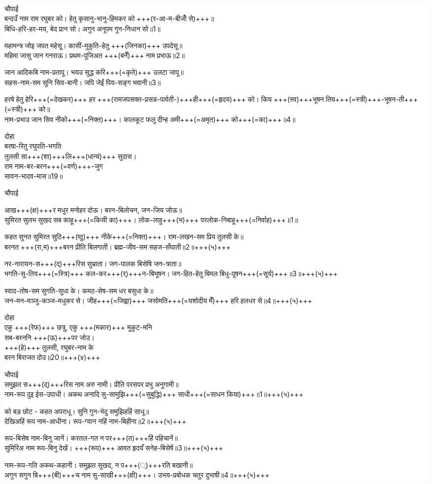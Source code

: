 
चौपाई  
बन्दउँ नाम राम रघुबर को। हेतु कृसानु-भानु-हिमकर को +++(र-आ-म-बीजोँ से)+++॥  
बिधि-हरि-हर-मय, बेद प्रान सो। अगुन अनूपम गुन-निधान सो॥1॥  

महामन्त्र जोइ जपत महेसू। कासीं-मुकुति-हेतु +++(जिनका)+++ उपदेसू॥  
महिमा जासु जान गनराऊ। प्रथम-पूजिअत +++(बनेँ)+++ नाम प्रभाऊ॥2॥  

जान आदिकबि नाम-प्रतापू। भयउ सुद्ध करि+++(=कृते)+++ उलटा जापू॥  
सहस-नाम-सम सुनि सिव-बानी। जपि जेईं पिय-सङ्ग भवानी॥3॥  

हरषे हेतु हेरि+++(=देखकर)+++ हर +++(रामजपसक्त-प्रसन्न-पार्वती-)+++ही+++(=हृदय)+++ को। किय +++(स्व)+++भूषन तिय+++(=स्त्री)+++-भूषन-ती+++(=स्त्री)+++ को॥  
नाम-प्रभाउ जान सिव नीको+++(=निक्त)+++। कालकूट फलु दीन्ह अमी+++(=अमृत)+++ को+++(=का)+++॥4॥  

<div class="audioEmbed"  caption="AIR-वाचनम्" src="https://archive
.org/download/rAmcharitmAnas-AIR/EPI-011.mp3"></div>

दोहा  
बरषा-रितु रघुपति-भगति  
तुलसी सा+++(शा)+++लि+++(धान्यं)+++ सुदास।  
राम नाम-बर-बरन+++(=वर्ण)+++-जुग  
सावन-भादव-मास॥19॥  


चौपाई  

आख+++(क्ष)+++र मधुर मनोहर दोऊ। बरन-बिलोचन, जन-जिय जोऊ॥  
सुमिरत सुलभ सुखद सब काहू+++(=किसी का)+++। लोक-लाहु+++(भ)+++ परलोक-निबाहू+++(=निर्वाह)+++॥1॥  

कहत सुनत सुमिरत सुठि+++(ष्ठु)+++ नीके+++(=निक्त)+++। राम-लखन-सम प्रिय तुलसी के॥  
बरनत +++(रा,म)+++बरन प्रीति बिलगाती। ब्रह्म-जीव-सम सहज-सँघाती॥2॥+++(५)+++  

नर-नारायन-स+++(द्)+++रिस सुभ्राता। जग-पालक बिसेषि जन-त्राता॥  
भगति-सु-तिय+++(=स्त्रि)+++ कल-कर+++(र्)+++न-बिभूषन। जग-हित-हेतु बिमल बिधु-पूषन+++(=सूर्य)+++॥3॥+++(५)+++  

स्वाद-तोष-सम सुगति-सुधा के। कमठ-सेष-सम धर बसुधा के॥  
जन-मन-मञ्जु-कञ्ज-मधुकर से। जीह+++(=जिह्वा)+++ जसोमति+++(=यशोदीय मेँ)+++ हरि हलधर से॥4॥+++(५)+++  

दोहा  
एकु +++(रेफ)+++ छत्रु, एकु +++(मकार)+++ मुकुट-मनि  
सब-बरननि +++(ऊ)+++पर जोउ।  
+++(हे)+++ तुलसी, रघुबर-नाम के  
बरन बिराजत दोउ॥20॥+++(४)+++  


चौपाई  
समुझत स+++(द्)+++रिस नाम अरु नामी। प्रीति परसपर प्रभु अनुगामी॥  
नाम-रूप दुइ ईस-उपाधी। अकथ अनादि सु-सामुझि+++(=सुबुद्धि)+++ साधी+++(=साधन किया)+++॥1॥+++(५)+++  

को बड़ छोट - कहत अपराधू। सुनि गुन-भेदु समुझिहहिं साधू॥  
देखिअहिं रूप नाम-आधीना। रूप-ग्यान नहिं नाम-बिहीना॥2॥+++(५)+++  

रूप-बिसेष नाम-बिनु जानें। करतल-गत न पर+++(त)+++हिं पहिचानें॥  
सुमिरिअ नाम रूप-बिनु देखें। +++(रूप)+++ आवत हृदयँ सनेह-बिसेषें॥3॥+++(५)+++  

नाम-रूप-गति अकथ-कहानी। समुझत सुखद, न प+++(्)+++रति बखानी॥  
अगुन सगुन बि+++(बी)+++च नाम सु-साखी+++(क्षी)+++। उभय-प्रबोधक चतुर दुभाषी॥4॥+++(५)+++  
